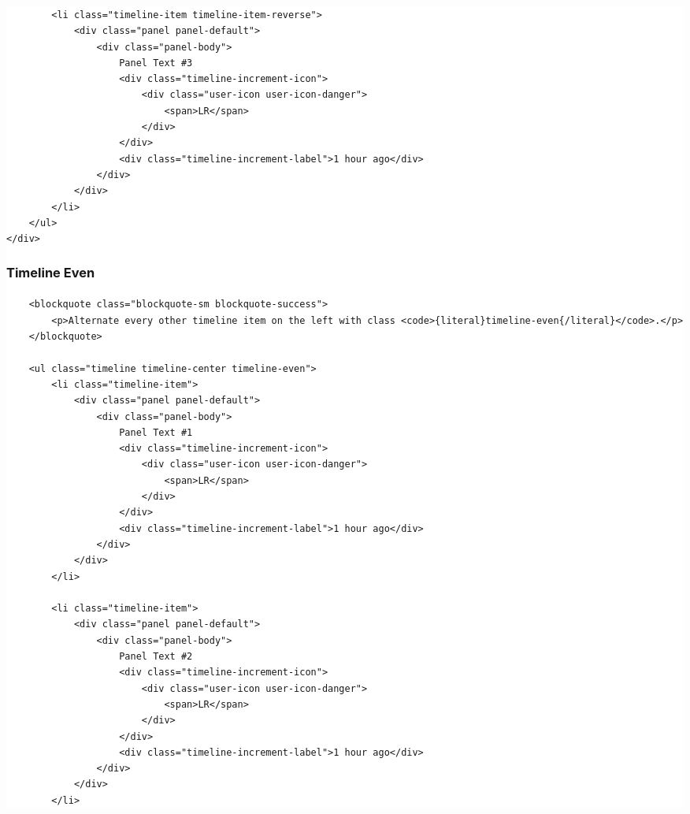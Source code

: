 			<li class="timeline-item timeline-item-reverse">
				<div class="panel panel-default">
					<div class="panel-body">
						Panel Text #3
						<div class="timeline-increment-icon">
							<div class="user-icon user-icon-danger">
								<span>LR</span>
							</div>
						</div>
						<div class="timeline-increment-label">1 hour ago</div>
					</div>
				</div>
			</li>
		</ul>
	</div>
</div>

<div class="row row-spacing">
	<div class="col-md-12">
		<h3>Timeline Even</h3>

		<blockquote class="blockquote-sm blockquote-success">
			<p>Alternate every other timeline item on the left with class <code>{literal}timeline-even{/literal}</code>.</p>
		</blockquote>

		<ul class="timeline timeline-center timeline-even">
			<li class="timeline-item">
				<div class="panel panel-default">
					<div class="panel-body">
						Panel Text #1
						<div class="timeline-increment-icon">
							<div class="user-icon user-icon-danger">
								<span>LR</span>
							</div>
						</div>
						<div class="timeline-increment-label">1 hour ago</div>
					</div>
				</div>
			</li>

			<li class="timeline-item">
				<div class="panel panel-default">
					<div class="panel-body">
						Panel Text #2
						<div class="timeline-increment-icon">
							<div class="user-icon user-icon-danger">
								<span>LR</span>
							</div>
						</div>
						<div class="timeline-increment-label">1 hour ago</div>
					</div>
				</div>
			</li>
